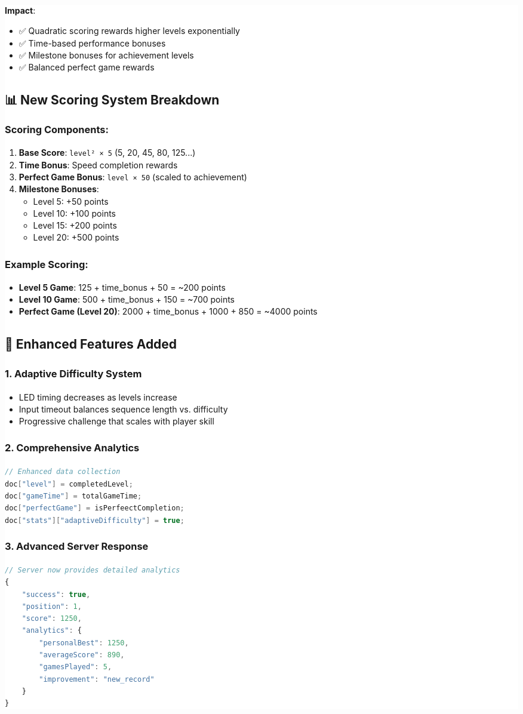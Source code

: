 **Impact**:
- ✅ Quadratic scoring rewards higher levels exponentially
- ✅ Time-based performance bonuses
- ✅ Milestone bonuses for achievement levels
- ✅ Balanced perfect game rewards

## 📊 **New Scoring System Breakdown**

### Scoring Components:
1. **Base Score**: `level² × 5` (5, 20, 45, 80, 125...)
2. **Time Bonus**: Speed completion rewards
3. **Perfect Game Bonus**: `level × 50` (scaled to achievement)
4. **Milestone Bonuses**:
   - Level 5: +50 points
   - Level 10: +100 points  
   - Level 15: +200 points
   - Level 20: +500 points

### Example Scoring:
- **Level 5 Game**: 125 + time_bonus + 50 = ~200 points
- **Level 10 Game**: 500 + time_bonus + 150 = ~700 points
- **Perfect Game (Level 20)**: 2000 + time_bonus + 1000 + 850 = ~4000 points

## 🎯 **Enhanced Features Added**

### 1. **Adaptive Difficulty System**
- LED timing decreases as levels increase
- Input timeout balances sequence length vs. difficulty
- Progressive challenge that scales with player skill

### 2. **Comprehensive Analytics**
```cpp
// Enhanced data collection
doc["level"] = completedLevel;
doc["gameTime"] = totalGameTime;
doc["perfectGame"] = isPerfeectCompletion;
doc["stats"]["adaptiveDifficulty"] = true;
```

### 3. **Advanced Server Response**
```javascript
// Server now provides detailed analytics
{
    "success": true,
    "position": 1,
    "score": 1250,
    "analytics": {
        "personalBest": 1250,
        "averageScore": 890,
        "gamesPlayed": 5,
        "improvement": "new_record"
    }
}
```
